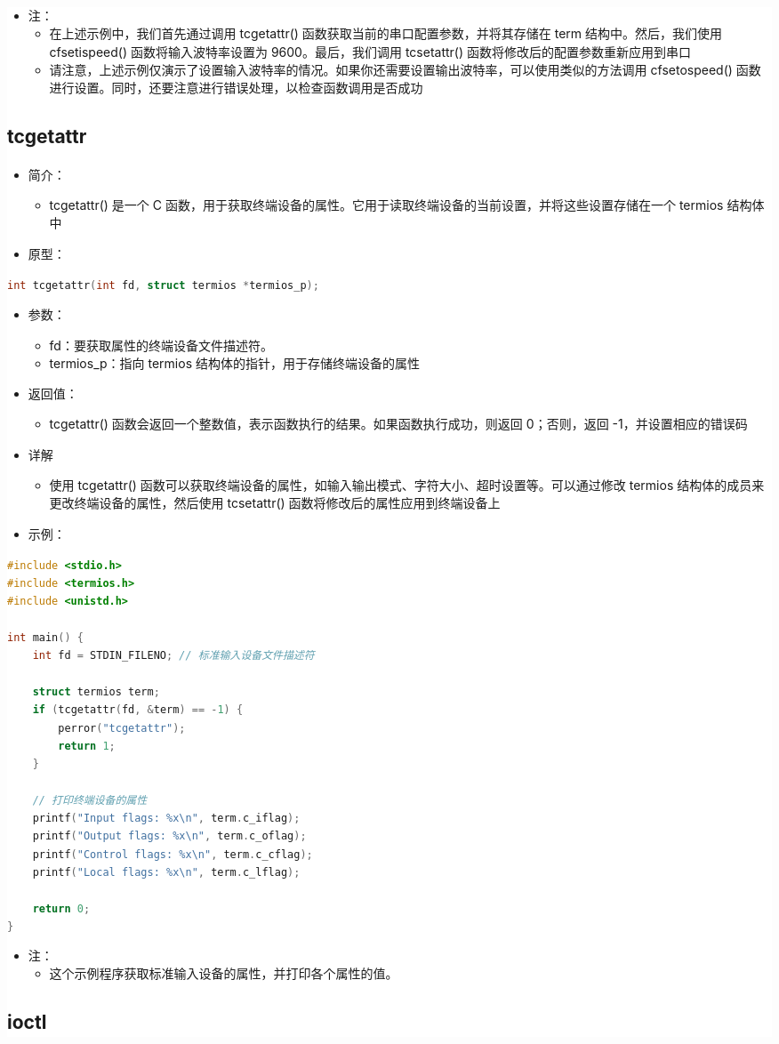 + 注：
  + 在上述示例中，我们首先通过调用 tcgetattr() 函数获取当前的串口配置参数，并将其存储在 term 结构中。然后，我们使用 cfsetispeed() 函数将输入波特率设置为 9600。最后，我们调用 tcsetattr() 函数将修改后的配置参数重新应用到串口
  + 请注意，上述示例仅演示了设置输入波特率的情况。如果你还需要设置输出波特率，可以使用类似的方法调用 cfsetospeed() 函数进行设置。同时，还要注意进行错误处理，以检查函数调用是否成功

## tcgetattr

+ 简介：
  + tcgetattr() 是一个 C 函数，用于获取终端设备的属性。它用于读取终端设备的当前设置，并将这些设置存储在一个 termios 结构体中

+ 原型：
```c
int tcgetattr(int fd, struct termios *termios_p);
```

+ 参数：
  + fd：要获取属性的终端设备文件描述符。
  + termios_p：指向 termios 结构体的指针，用于存储终端设备的属性

+ 返回值：
  + tcgetattr() 函数会返回一个整数值，表示函数执行的结果。如果函数执行成功，则返回 0；否则，返回 -1，并设置相应的错误码

+ 详解
  + 使用 tcgetattr() 函数可以获取终端设备的属性，如输入输出模式、字符大小、超时设置等。可以通过修改 termios 结构体的成员来更改终端设备的属性，然后使用 tcsetattr() 函数将修改后的属性应用到终端设备上

+ 示例：
```c
#include <stdio.h>
#include <termios.h>
#include <unistd.h>

int main() {
    int fd = STDIN_FILENO; // 标准输入设备文件描述符

    struct termios term;
    if (tcgetattr(fd, &term) == -1) {
        perror("tcgetattr");
        return 1;
    }

    // 打印终端设备的属性
    printf("Input flags: %x\n", term.c_iflag);
    printf("Output flags: %x\n", term.c_oflag);
    printf("Control flags: %x\n", term.c_cflag);
    printf("Local flags: %x\n", term.c_lflag);

    return 0;
}
```

+ 注：
  + 这个示例程序获取标准输入设备的属性，并打印各个属性的值。

## ioctl 
